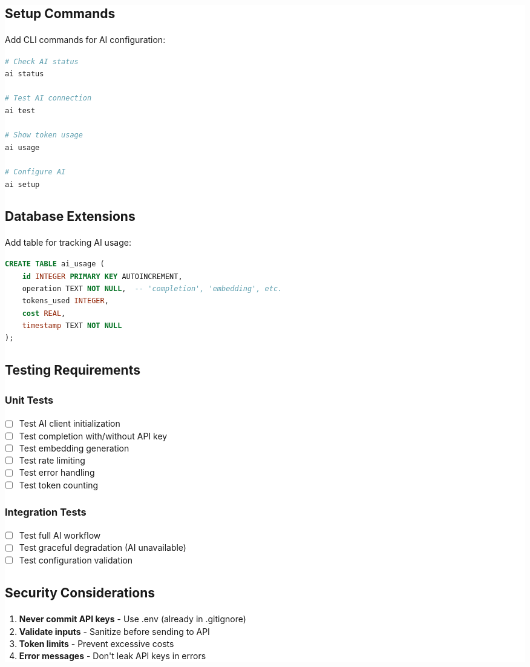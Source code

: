 ## Setup Commands

Add CLI commands for AI configuration:

```bash
# Check AI status
ai status

# Test AI connection
ai test

# Show token usage
ai usage

# Configure AI
ai setup
```

## Database Extensions

Add table for tracking AI usage:

```sql
CREATE TABLE ai_usage (
    id INTEGER PRIMARY KEY AUTOINCREMENT,
    operation TEXT NOT NULL,  -- 'completion', 'embedding', etc.
    tokens_used INTEGER,
    cost REAL,
    timestamp TEXT NOT NULL
);
```

## Testing Requirements

### Unit Tests
- [ ] Test AI client initialization
- [ ] Test completion with/without API key
- [ ] Test embedding generation
- [ ] Test rate limiting
- [ ] Test error handling
- [ ] Test token counting

### Integration Tests
- [ ] Test full AI workflow
- [ ] Test graceful degradation (AI unavailable)
- [ ] Test configuration validation

## Security Considerations

1. **Never commit API keys** - Use .env (already in .gitignore)
2. **Validate inputs** - Sanitize before sending to API
3. **Token limits** - Prevent excessive costs
4. **Error messages** - Don't leak API keys in errors
